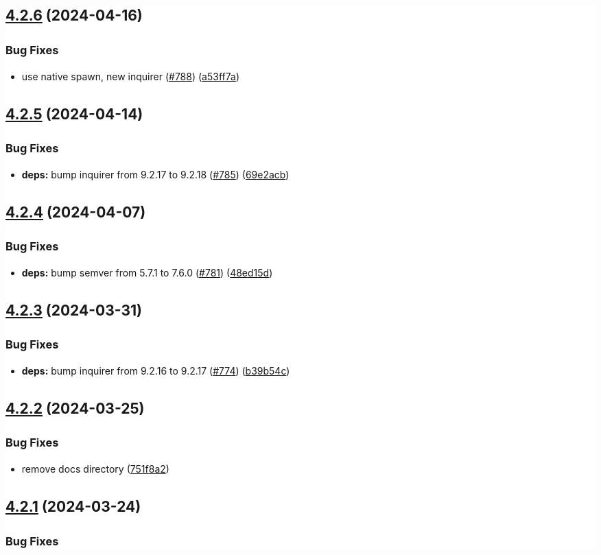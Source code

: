 ## [4.2.6](https://github.com/oclif/plugin-update/compare/4.2.5...4.2.6) (2024-04-16)

### Bug Fixes

- use native spawn, new inquirer ([#788](https://github.com/oclif/plugin-update/issues/788)) ([a53ff7a](https://github.com/oclif/plugin-update/commit/a53ff7a952e0ab09fc987ac028085326f1d93de7))

## [4.2.5](https://github.com/oclif/plugin-update/compare/4.2.4...4.2.5) (2024-04-14)

### Bug Fixes

- **deps:** bump inquirer from 9.2.17 to 9.2.18 ([#785](https://github.com/oclif/plugin-update/issues/785)) ([69e2acb](https://github.com/oclif/plugin-update/commit/69e2acbc84d63530033d89941d28e4558dc5a26b))

## [4.2.4](https://github.com/oclif/plugin-update/compare/4.2.3...4.2.4) (2024-04-07)

### Bug Fixes

- **deps:** bump semver from 5.7.1 to 7.6.0 ([#781](https://github.com/oclif/plugin-update/issues/781)) ([48ed15d](https://github.com/oclif/plugin-update/commit/48ed15d1f62fee07a73e9ebf7ee54d23bff53ed7))

## [4.2.3](https://github.com/oclif/plugin-update/compare/4.2.2...4.2.3) (2024-03-31)

### Bug Fixes

- **deps:** bump inquirer from 9.2.16 to 9.2.17 ([#774](https://github.com/oclif/plugin-update/issues/774)) ([b39b54c](https://github.com/oclif/plugin-update/commit/b39b54cd80e12e8dff739864c469930a6b6b91d6))

## [4.2.2](https://github.com/oclif/plugin-update/compare/4.2.1...4.2.2) (2024-03-25)

### Bug Fixes

- remove docs directory ([751f8a2](https://github.com/oclif/plugin-update/commit/751f8a28abb134fbca98a84c6c435b169a76d221))

## [4.2.1](https://github.com/oclif/plugin-update/compare/4.2.0...4.2.1) (2024-03-24)

### Bug Fixes

